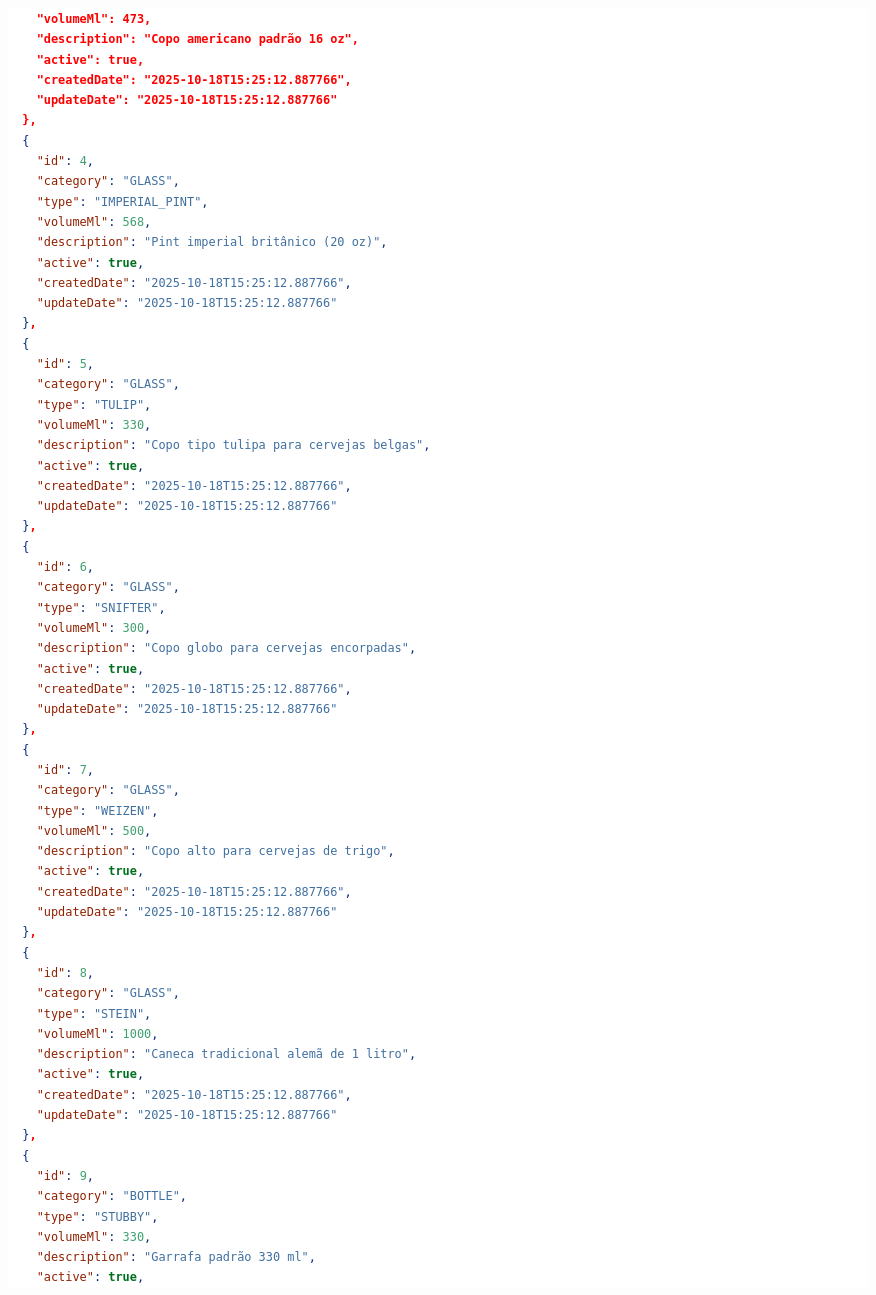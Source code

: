 ```json
    "volumeMl": 473,
    "description": "Copo americano padrão 16 oz",
    "active": true,
    "createdDate": "2025-10-18T15:25:12.887766",
    "updateDate": "2025-10-18T15:25:12.887766"
  },
  {
    "id": 4,
    "category": "GLASS",
    "type": "IMPERIAL_PINT",
    "volumeMl": 568,
    "description": "Pint imperial britânico (20 oz)",
    "active": true,
    "createdDate": "2025-10-18T15:25:12.887766",
    "updateDate": "2025-10-18T15:25:12.887766"
  },
  {
    "id": 5,
    "category": "GLASS",
    "type": "TULIP",
    "volumeMl": 330,
    "description": "Copo tipo tulipa para cervejas belgas",
    "active": true,
    "createdDate": "2025-10-18T15:25:12.887766",
    "updateDate": "2025-10-18T15:25:12.887766"
  },
  {
    "id": 6,
    "category": "GLASS",
    "type": "SNIFTER",
    "volumeMl": 300,
    "description": "Copo globo para cervejas encorpadas",
    "active": true,
    "createdDate": "2025-10-18T15:25:12.887766",
    "updateDate": "2025-10-18T15:25:12.887766"
  },
  {
    "id": 7,
    "category": "GLASS",
    "type": "WEIZEN",
    "volumeMl": 500,
    "description": "Copo alto para cervejas de trigo",
    "active": true,
    "createdDate": "2025-10-18T15:25:12.887766",
    "updateDate": "2025-10-18T15:25:12.887766"
  },
  {
    "id": 8,
    "category": "GLASS",
    "type": "STEIN",
    "volumeMl": 1000,
    "description": "Caneca tradicional alemã de 1 litro",
    "active": true,
    "createdDate": "2025-10-18T15:25:12.887766",
    "updateDate": "2025-10-18T15:25:12.887766"
  },
  {
    "id": 9,
    "category": "BOTTLE",
    "type": "STUBBY",
    "volumeMl": 330,
    "description": "Garrafa padrão 330 ml",
    "active": true,
```